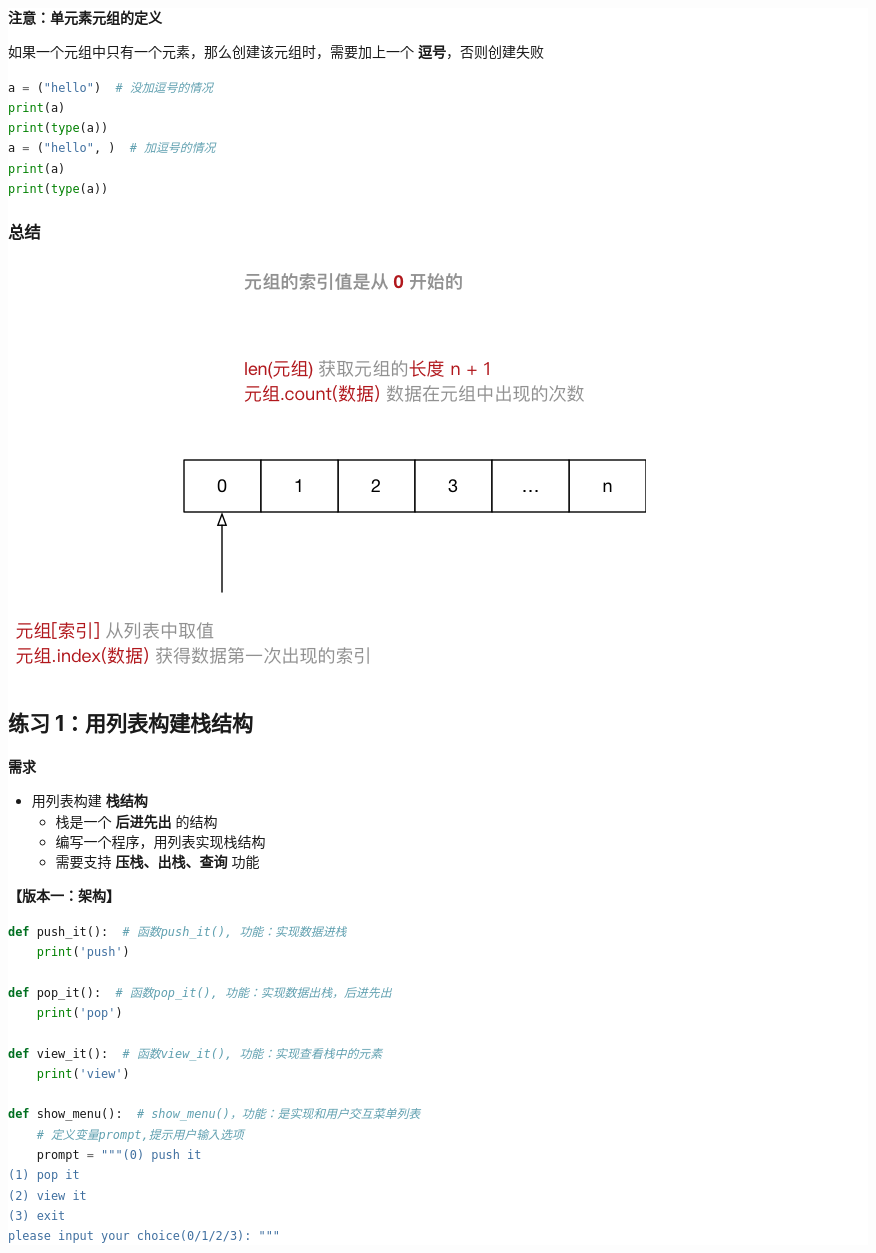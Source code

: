 **注意：单元素元组的定义**

如果一个元组中只有一个元素，那么创建该元组时，需要加上一个 **逗号**，否则创建失败

```python
a = ("hello")  # 没加逗号的情况
print(a)
print(type(a))
a = ("hello", )  # 加逗号的情况
print(a)
print(type(a))
```

### 总结

![image-20210901135205332](day05.assets/image-20210901135205332.png)

## 练习 1：用列表构建栈结构

**需求**

- 用列表构建 **栈结构**
  - 栈是一个 **后进先出** 的结构
  - 编写一个程序，用列表实现栈结构
  - 需要支持 **压栈、出栈、查询** 功能

**【版本一：架构】**

```python
def push_it():  # 函数push_it(), 功能：实现数据进栈
    print('push')

def pop_it():  # 函数pop_it(), 功能：实现数据出栈，后进先出
    print('pop')

def view_it():  # 函数view_it(), 功能：实现查看栈中的元素
    print('view')

def show_menu():  # show_menu()，功能：是实现和用户交互菜单列表
	# 定义变量prompt,提示用户输入选项
    prompt = """(0) push it			
(1) pop it
(2) view it
(3) exit
please input your choice(0/1/2/3): """
```